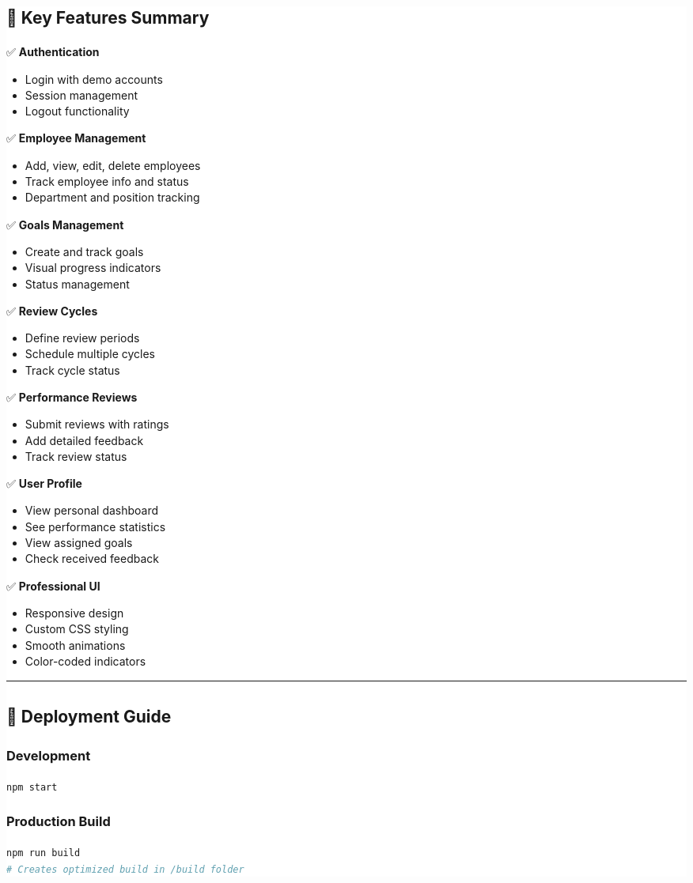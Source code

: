 
## 🎯 Key Features Summary

✅ **Authentication**
- Login with demo accounts
- Session management
- Logout functionality

✅ **Employee Management**
- Add, view, edit, delete employees
- Track employee info and status
- Department and position tracking

✅ **Goals Management**
- Create and track goals
- Visual progress indicators
- Status management

✅ **Review Cycles**
- Define review periods
- Schedule multiple cycles
- Track cycle status

✅ **Performance Reviews**
- Submit reviews with ratings
- Add detailed feedback
- Track review status

✅ **User Profile**
- View personal dashboard
- See performance statistics
- View assigned goals
- Check received feedback

✅ **Professional UI**
- Responsive design
- Custom CSS styling
- Smooth animations
- Color-coded indicators

---

## 🚀 Deployment Guide

### Development
```bash
npm start
```

### Production Build
```bash
npm run build
# Creates optimized build in /build folder
```
